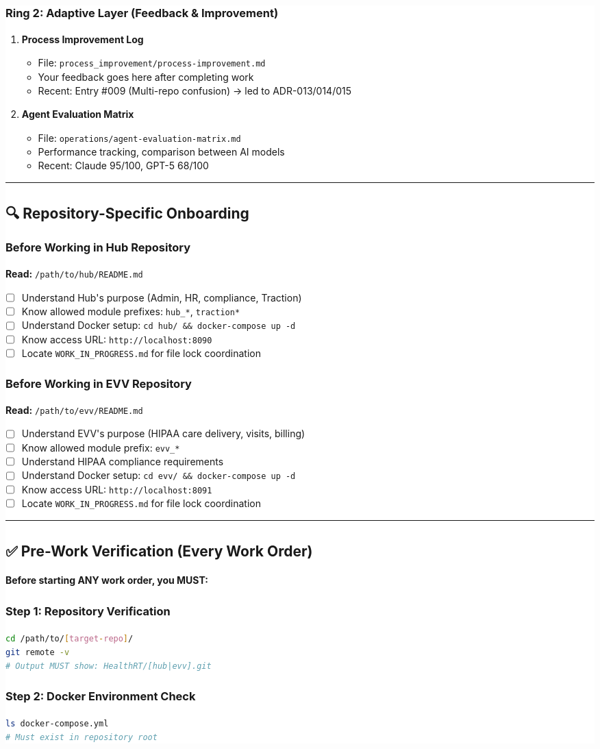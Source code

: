 
### **Ring 2: Adaptive Layer (Feedback & Improvement)**

1. **Process Improvement Log**
   - File: `process_improvement/process-improvement.md`
   - Your feedback goes here after completing work
   - Recent: Entry #009 (Multi-repo confusion) → led to ADR-013/014/015

2. **Agent Evaluation Matrix**
   - File: `operations/agent-evaluation-matrix.md`
   - Performance tracking, comparison between AI models
   - Recent: Claude 95/100, GPT-5 68/100

---

## 🔍 **Repository-Specific Onboarding**

### **Before Working in Hub Repository**

**Read:** `/path/to/hub/README.md`

- [ ] Understand Hub's purpose (Admin, HR, compliance, Traction)
- [ ] Know allowed module prefixes: `hub_*`, `traction*`
- [ ] Understand Docker setup: `cd hub/ && docker-compose up -d`
- [ ] Know access URL: `http://localhost:8090`
- [ ] Locate `WORK_IN_PROGRESS.md` for file lock coordination

### **Before Working in EVV Repository**

**Read:** `/path/to/evv/README.md`

- [ ] Understand EVV's purpose (HIPAA care delivery, visits, billing)
- [ ] Know allowed module prefix: `evv_*`
- [ ] Understand HIPAA compliance requirements
- [ ] Understand Docker setup: `cd evv/ && docker-compose up -d`
- [ ] Know access URL: `http://localhost:8091`
- [ ] Locate `WORK_IN_PROGRESS.md` for file lock coordination

---

## ✅ **Pre-Work Verification (Every Work Order)**

**Before starting ANY work order, you MUST:**

### Step 1: Repository Verification
```bash
cd /path/to/[target-repo]/
git remote -v
# Output MUST show: HealthRT/[hub|evv].git
```

### Step 2: Docker Environment Check
```bash
ls docker-compose.yml
# Must exist in repository root
```
